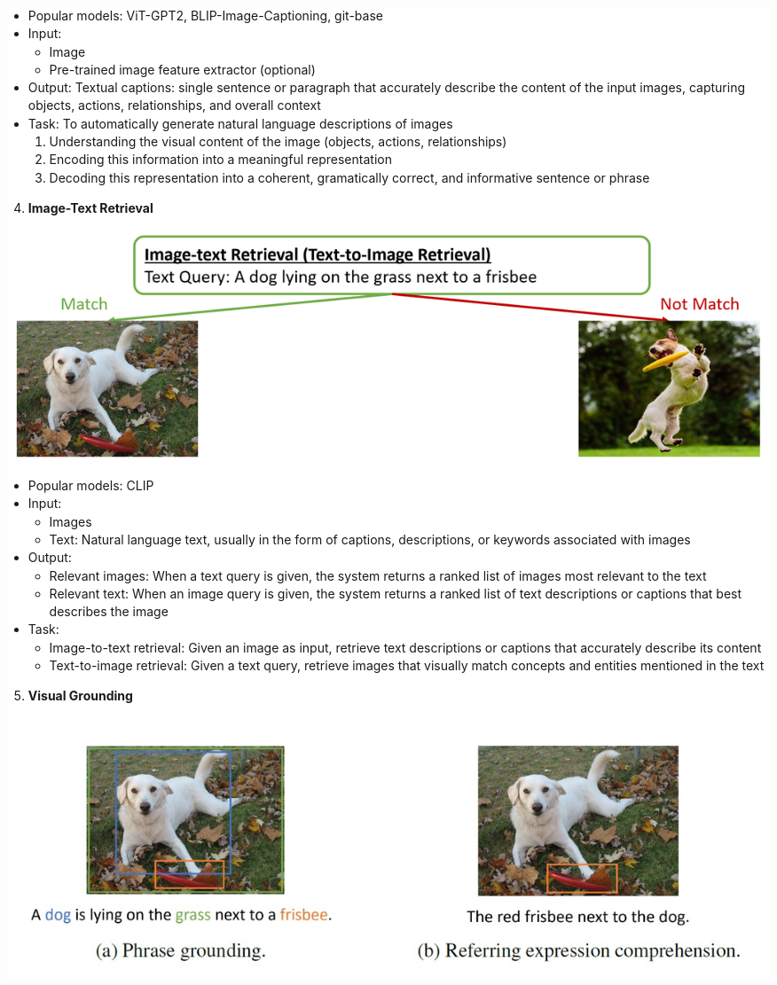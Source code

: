 - Popular models: ViT-GPT2, BLIP-Image-Captioning, git-base
- Input:
    - Image
    - Pre-trained image feature extractor (optional)
- Output: Textual captions: single sentence or paragraph that accurately describe the content of the input images, capturing objects, actions, relationships, and overall context
- Task: To automatically generate natural language descriptions of images
    1. Understanding the visual content of the image (objects, actions, relationships)
    2. Encoding this information into a meaningful representation
    3. Decoding this representation into a coherent, gramatically correct, and informative sentence or phrase

4. **Image-Text Retrieval**

![image_text_retrieval](./media/image_text_retrieval.png)

- Popular models: CLIP
- Input: 
    - Images
    - Text: Natural language text, usually in the form of captions, descriptions, or keywords associated with images
- Output:
    - Relevant images: When a text query is given, the system returns a ranked list of images most relevant to the text
    - Relevant text: When an image query is given, the system returns a ranked list of text descriptions or captions that best describes the image
- Task:
    - Image-to-text retrieval: Given an image as input, retrieve text descriptions or captions that accurately describe its content
    - Text-to-image retrieval: Given a text query, retrieve images that visually match concepts and entities mentioned in the text

5. **Visual Grounding**

![visual_grouding](./media/visual_grounding.jpg)

